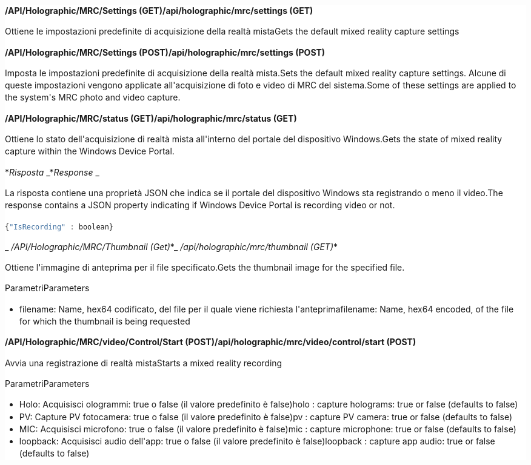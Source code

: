 <span data-ttu-id="bfe5e-276">**/API/Holographic/MRC/Settings (GET)**</span><span class="sxs-lookup"><span data-stu-id="bfe5e-276">**/api/holographic/mrc/settings (GET)**</span></span>

<span data-ttu-id="bfe5e-277">Ottiene le impostazioni predefinite di acquisizione della realtà mista</span><span class="sxs-lookup"><span data-stu-id="bfe5e-277">Gets the default mixed reality capture settings</span></span>

<span data-ttu-id="bfe5e-278">**/API/Holographic/MRC/Settings (POST)**</span><span class="sxs-lookup"><span data-stu-id="bfe5e-278">**/api/holographic/mrc/settings (POST)**</span></span>

<span data-ttu-id="bfe5e-279">Imposta le impostazioni predefinite di acquisizione della realtà mista.</span><span class="sxs-lookup"><span data-stu-id="bfe5e-279">Sets the default mixed reality capture settings.</span></span>  <span data-ttu-id="bfe5e-280">Alcune di queste impostazioni vengono applicate all'acquisizione di foto e video di MRC del sistema.</span><span class="sxs-lookup"><span data-stu-id="bfe5e-280">Some of these settings are applied to the system's MRC photo and video capture.</span></span>

<span data-ttu-id="bfe5e-281">**/API/Holographic/MRC/status (GET)**</span><span class="sxs-lookup"><span data-stu-id="bfe5e-281">**/api/holographic/mrc/status (GET)**</span></span>

<span data-ttu-id="bfe5e-282">Ottiene lo stato dell'acquisizione di realtà mista all'interno del portale del dispositivo Windows.</span><span class="sxs-lookup"><span data-stu-id="bfe5e-282">Gets the state of mixed reality capture within the Windows Device Portal.</span></span>

<span data-ttu-id="bfe5e-283">\**_Risposta_* _</span><span class="sxs-lookup"><span data-stu-id="bfe5e-283">\**_Response_* _</span></span>

<span data-ttu-id="bfe5e-284">La risposta contiene una proprietà JSON che indica se il portale del dispositivo Windows sta registrando o meno il video.</span><span class="sxs-lookup"><span data-stu-id="bfe5e-284">The response contains a JSON property indicating if Windows Device Portal is recording video or not.</span></span>

``` javascript
{"IsRecording" : boolean}
```

<span data-ttu-id="bfe5e-285">_ */API/Holographic/MRC/Thumbnail (Get)*\*</span><span class="sxs-lookup"><span data-stu-id="bfe5e-285">_ */api/holographic/mrc/thumbnail (GET)*\*</span></span>

<span data-ttu-id="bfe5e-286">Ottiene l'immagine di anteprima per il file specificato.</span><span class="sxs-lookup"><span data-stu-id="bfe5e-286">Gets the thumbnail image for the specified file.</span></span>

<span data-ttu-id="bfe5e-287">Parametri</span><span class="sxs-lookup"><span data-stu-id="bfe5e-287">Parameters</span></span>
* <span data-ttu-id="bfe5e-288">filename: Name, hex64 codificato, del file per il quale viene richiesta l'anteprima</span><span class="sxs-lookup"><span data-stu-id="bfe5e-288">filename: Name, hex64 encoded, of the file for which the thumbnail is being requested</span></span>

<span data-ttu-id="bfe5e-289">**/API/Holographic/MRC/video/Control/Start (POST)**</span><span class="sxs-lookup"><span data-stu-id="bfe5e-289">**/api/holographic/mrc/video/control/start (POST)**</span></span>

<span data-ttu-id="bfe5e-290">Avvia una registrazione di realtà mista</span><span class="sxs-lookup"><span data-stu-id="bfe5e-290">Starts a mixed reality recording</span></span>

<span data-ttu-id="bfe5e-291">Parametri</span><span class="sxs-lookup"><span data-stu-id="bfe5e-291">Parameters</span></span>
* <span data-ttu-id="bfe5e-292">Holo: Acquisisci ologrammi: true o false (il valore predefinito è false)</span><span class="sxs-lookup"><span data-stu-id="bfe5e-292">holo : capture holograms: true or false (defaults to false)</span></span>
* <span data-ttu-id="bfe5e-293">PV: Capture PV fotocamera: true o false (il valore predefinito è false)</span><span class="sxs-lookup"><span data-stu-id="bfe5e-293">pv : capture PV camera: true or false (defaults to false)</span></span>
* <span data-ttu-id="bfe5e-294">MIC: Acquisisci microfono: true o false (il valore predefinito è false)</span><span class="sxs-lookup"><span data-stu-id="bfe5e-294">mic : capture microphone: true or false (defaults to false)</span></span>
* <span data-ttu-id="bfe5e-295">loopback: Acquisisci audio dell'app: true o false (il valore predefinito è false)</span><span class="sxs-lookup"><span data-stu-id="bfe5e-295">loopback : capture app audio: true or false (defaults to false)</span></span>
